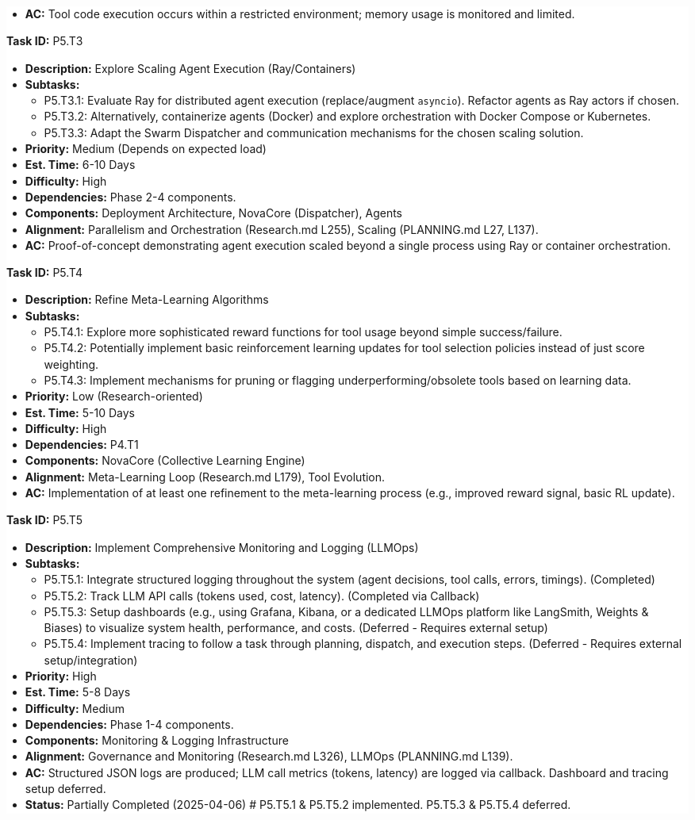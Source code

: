 *   **AC:** Tool code execution occurs within a restricted environment; memory usage is monitored and limited.

**Task ID:** P5.T3
*   **Description:** Explore Scaling Agent Execution (Ray/Containers)
*   **Subtasks:**
    *   P5.T3.1: Evaluate Ray for distributed agent execution (replace/augment `asyncio`). Refactor agents as Ray actors if chosen.
    *   P5.T3.2: Alternatively, containerize agents (Docker) and explore orchestration with Docker Compose or Kubernetes.
    *   P5.T3.3: Adapt the Swarm Dispatcher and communication mechanisms for the chosen scaling solution.
*   **Priority:** Medium (Depends on expected load)
*   **Est. Time:** 6-10 Days
*   **Difficulty:** High
*   **Dependencies:** Phase 2-4 components.
*   **Components:** Deployment Architecture, NovaCore (Dispatcher), Agents
*   **Alignment:** Parallelism and Orchestration (Research.md L255), Scaling (PLANNING.md L27, L137).
*   **AC:** Proof-of-concept demonstrating agent execution scaled beyond a single process using Ray or container orchestration.

**Task ID:** P5.T4
*   **Description:** Refine Meta-Learning Algorithms
*   **Subtasks:**
    *   P5.T4.1: Explore more sophisticated reward functions for tool usage beyond simple success/failure.
    *   P5.T4.2: Potentially implement basic reinforcement learning updates for tool selection policies instead of just score weighting.
    *   P5.T4.3: Implement mechanisms for pruning or flagging underperforming/obsolete tools based on learning data.
*   **Priority:** Low (Research-oriented)
*   **Est. Time:** 5-10 Days
*   **Difficulty:** High
*   **Dependencies:** P4.T1
*   **Components:** NovaCore (Collective Learning Engine)
*   **Alignment:** Meta-Learning Loop (Research.md L179), Tool Evolution.
*   **AC:** Implementation of at least one refinement to the meta-learning process (e.g., improved reward signal, basic RL update).

**Task ID:** P5.T5
*   **Description:** Implement Comprehensive Monitoring and Logging (LLMOps)
*   **Subtasks:**
    *   P5.T5.1: Integrate structured logging throughout the system (agent decisions, tool calls, errors, timings). (Completed)
    *   P5.T5.2: Track LLM API calls (tokens used, cost, latency). (Completed via Callback)
    *   P5.T5.3: Setup dashboards (e.g., using Grafana, Kibana, or a dedicated LLMOps platform like LangSmith, Weights & Biases) to visualize system health, performance, and costs. (Deferred - Requires external setup)
    *   P5.T5.4: Implement tracing to follow a task through planning, dispatch, and execution steps. (Deferred - Requires external setup/integration)
*   **Priority:** High
*   **Est. Time:** 5-8 Days
*   **Difficulty:** Medium
*   **Dependencies:** Phase 1-4 components.
*   **Components:** Monitoring & Logging Infrastructure
*   **Alignment:** Governance and Monitoring (Research.md L326), LLMOps (PLANNING.md L139).
*   **AC:** Structured JSON logs are produced; LLM call metrics (tokens, latency) are logged via callback. Dashboard and tracing setup deferred.
*   **Status:** Partially Completed (2025-04-06) # P5.T5.1 & P5.T5.2 implemented. P5.T5.3 & P5.T5.4 deferred.
